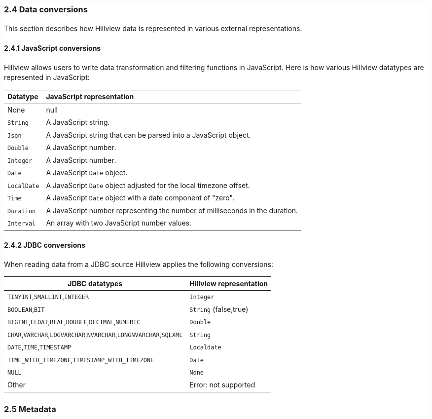 ### 2.4 Data conversions

This section describes how Hillview data is represented in various external
representations.

#### 2.4.1 JavaScript conversions

Hillview allows users to write data transformation and filtering functions in JavaScript.
Here is how various Hillview datatypes are represented in JavaScript:

|Datatype|JavaScript representation|
|:---|:---|
|None|null|
|`String`|A JavaScript string.|
|`Json`|A JavaScript string that can be parsed into a JavaScript object.|
|`Double`|A JavaScript number.|
|`Integer`|A JavaScript number.|
|`Date`|A JavaScript `Date` object.|
|`LocalDate`|A JavaScript `Date` object adjusted for the local timezone offset.|
|`Time`|A JavaScript `Date` object with a date component of "zero".|
|`Duration`|A JavaScript number representing the number of milliseconds in the duration.|
|`Interval`|An array with two JavaScript number values.|

#### 2.4.2 JDBC conversions

When reading data from a JDBC source Hillview applies the following conversions:

|JDBC datatypes|Hillview representation|
|-------------|-----------------------|
|`TINYINT`,`SMALLINT`,`INTEGER`|`Integer`|
|`BOOLEAN`,`BIT`|`String` (false,true)|
|`BIGINT`,`FLOAT`,`REAL`,`DOUBLE`,`DECIMAL`,`NUMERIC`|`Double`|
|`CHAR`,`VARCHAR`,`LOGVARCHAR`,`NVARCHAR`,`LONGNVARCHAR`,`SQLXML`|`String`|
|`DATE`,`TIME`,`TIMESTAMP`|`Localdate`|
|`TIME_WITH_TIMEZONE`,`TIMESTAMP_WITH_TIMEZONE`|`Date`|
|`NULL`|`None`|
|Other|Error: not supported|

### 2.5 Metadata
